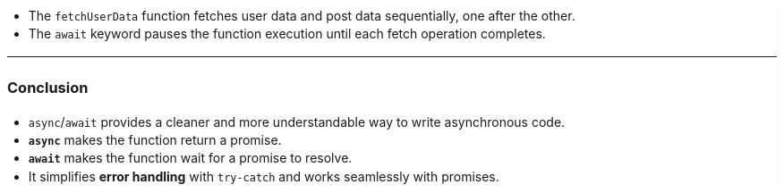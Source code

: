 - The `fetchUserData` function fetches user data and post data sequentially, one after the other.
- The `await` keyword pauses the function execution until each fetch operation completes.

---

### **Conclusion**

- `async`/`await` provides a cleaner and more understandable way to write asynchronous code.
- **`async`** makes the function return a promise.
- **`await`** makes the function wait for a promise to resolve.
- It simplifies **error handling** with `try-catch` and works seamlessly with promises.
